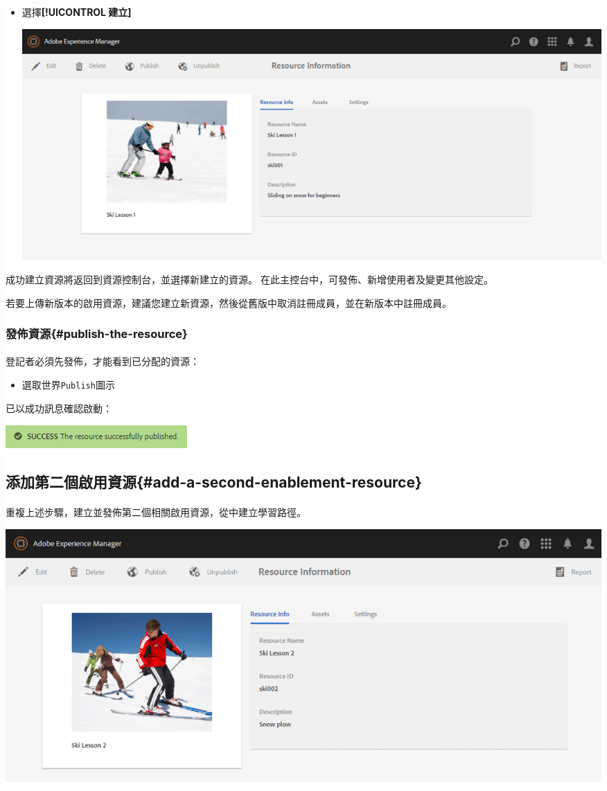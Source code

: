 * 選擇&#x200B;**[!UICONTROL 建立]**

   ![create-resource](assets/create-resource.png)

成功建立資源將返回到資源控制台，並選擇新建立的資源。 在此主控台中，可發佈、新增使用者及變更其他設定。

若要上傳新版本的啟用資源，建議您建立新資源，然後從舊版中取消註冊成員，並在新版本中註冊成員。

### 發佈資源{#publish-the-resource}

登記者必須先發佈，才能看到已分配的資源：

* 選取世界`Publish`圖示

已以成功訊息確認啟動：

![publish-resource](assets/publish-resource.png)

## 添加第二個啟用資源{#add-a-second-enablement-resource}

重複上述步驟，建立並發佈第二個相關啟用資源，從中建立學習路徑。

![add-resource](assets/add-resource.png)
